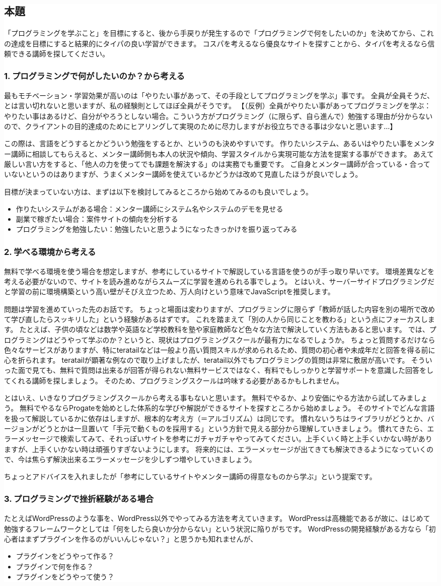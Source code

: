 ## 本題
「プログラミングを学ぶこと」を目標にすると、後から手戻りが発生するので「プログラミングで何をしたいのか」を決めてから、これの達成を目標にすると結果的にタイパの良い学習ができます。
コスパを考えるなら優良なサイトを探すことから、タイパを考えるなら信頼できる講師を探してください。

### 1. プログラミングで何がしたいのか？から考える
最もモチベーション・学習効果が高いのは「やりたい事があって、その手段としてプログラミングを学ぶ」事です。
全員が全員そうだ、とは言い切れないと思いますが、私の経験則としてほぼ全員がそうです。
【（反例）全員がやりたい事があってプログラミングを学ぶ：やりたい事はあるけど、自分がやろうとしない場合。こういう方がプログラミング（に限らず、自ら進んで）勉強する理由が分からないので、クライアントの目的達成のためにヒアリングして実現のために尽力しますがお役立ちできる事は少ないと思います…】

この際は、言語をどうするとかどういう勉強をするとか、というのも決めやすいです。
作りたいシステム、あるいはやりたい事をメンター講師に相談してもらえると、メンター講師側も本人の状況や傾向、学習スタイルから実現可能な方法を提案する事ができます。
あえて厳しい言い方をすると、「他人の力を使ってでも課題を解決する」のは実務でも重要です。
ご自身とメンター講師が合っている・合っていないというのはありますが、うまくメンター講師を使えているかどうかは改めて見直したほうが良いでしょう。

目標が決まっていない方は、まずは以下を検討してみるところから始めてみるのも良いでしょう。

- 作りたいシステムがある場合：メンター講師にシステム名やシステムのデモを見せる
- 副業で稼ぎたい場合：案件サイトの傾向を分析する
- プログラミングを勉強したい：勉強したいと思うようになったきっかけを振り返ってみる

### 2. 学べる環境から考える
無料で学べる環境を使う場合を想定しますが、参考にしているサイトで解説している言語を使うのが手っ取り早いです。
環境差異などを考える必要がないので、サイトを読み進めながらスムーズに学習を進められる事でしょう。
とはいえ、サーバーサイドプログラミングだと学習の前に環境構築という高い壁がそびえ立つため、万人向けという意味でJavaScriptを推奨します。

問題は学習を進めていった先のお話です。
ちょっと場面は変わりますが、プログラミングに限らず「教師が話した内容を別の場所で改めて学び直したらスッキリした」という経験があるはずです。
これを踏まえて「別の人から同じことを教わる」という点にフォーカスします。
たとえば、子供の頃などは数学や英語など学校教科を塾や家庭教師など色々な方法で解決していく方法もあると思います。
では、プログラミングはどうやって学ぶのか？というと、現状はプログラミングスクールが最有力になるでしょうか。
ちょっと質問するだけなら色々なサービスがありますが、特にteratailなどは一般より高い質問スキルが求められるため、質問の初心者や未成年だと回答を得る前に心を折られます。
teratailが顕著な例なので取り上げましたが、teratail以外でもプログラミングの質問は非常に敷居が高いです。
そういった面で見ても、無料で質問は出来るが回答が得られない無料サービスではなく、有料でもしっかりと学習サポートを意識した回答をしてくれる講師を探しましょう。
そのため、プログラミングスクールは吟味する必要があるかもしれません。

とはいえ、いきなりプログラミングスクールから考える事もないと思います。
無料でやるか、より安価にやる方法から試してみましょう。
無料でやるならProgateを始めとした体系的な学びや解説ができるサイトを探すところから始めましょう。
そのサイトでどんな言語を扱って解説しているかに依存はしますが、根本的な考え方（＝アルゴリズム）は同じです。
慣れないうちはライブラリがどうとか、バージョンがどうとかは一旦置いて「手元で動くものを採用する」という方針で見える部分から理解していきましょう。
慣れてきたら、エラーメッセージで検索してみて、それっぽいサイトを参考にガチャガチャやってみてください。上手くいく時と上手くいかない時がありますが、上手くいかない時は頑張りすぎないようにします。
将来的には、エラーメッセージが出てきても解決できるようになっていくので、今は焦らず解決出来るエラーメッセージを少しずつ増やしていきましょう。

ちょっとアドバイスを入れましたが「参考にしているサイトやメンター講師の得意なものから学ぶ」という提案です。

### 3. プログラミングで挫折経験がある場合
たとえばWordPressのような事を、WordPress以外でやってみる方法を考えていきます。
WordPressは高機能であるが故に、はじめて勉強するフレームワークとしては「何をしたら良いか分からない」という状況に陥りがちです。
WordPressの開発経験がある方なら「初心者はまずプラグインを作るのがいいんじゃない？」と思うかも知れませんが、

- プラグインをどうやって作る？
- プラグインで何を作る？
- プラグインをどうやって使う？

